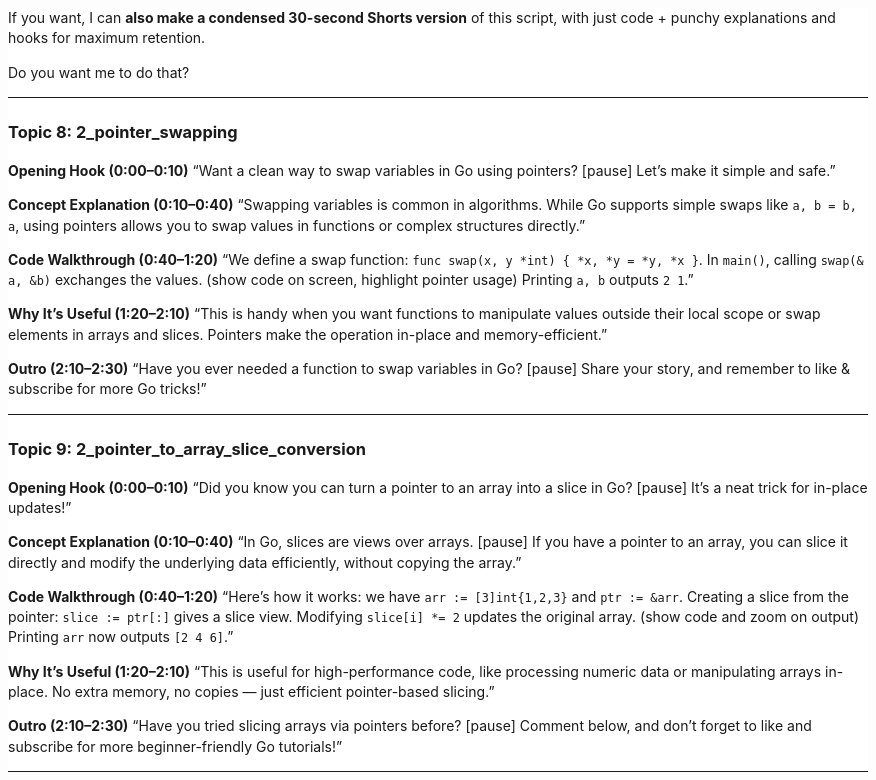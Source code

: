 
If you want, I can **also make a condensed 30-second Shorts version** of this script, with just code + punchy explanations and hooks for maximum retention.

Do you want me to do that?

---

### Topic 8: 2\_pointer\_swapping

**Opening Hook (0:00–0:10)**
“Want a clean way to swap variables in Go using pointers? \[pause] Let’s make it simple and safe.”

**Concept Explanation (0:10–0:40)**
“Swapping variables is common in algorithms. While Go supports simple swaps like `a, b = b, a`, using pointers allows you to swap values in functions or complex structures directly.”

**Code Walkthrough (0:40–1:20)**
“We define a swap function: `func swap(x, y *int) { *x, *y = *y, *x }`.
In `main()`, calling `swap(&a, &b)` exchanges the values. (show code on screen, highlight pointer usage) Printing `a, b` outputs `2 1`.”

**Why It’s Useful (1:20–2:10)**
“This is handy when you want functions to manipulate values outside their local scope or swap elements in arrays and slices. Pointers make the operation in-place and memory-efficient.”

**Outro (2:10–2:30)**
“Have you ever needed a function to swap variables in Go? \[pause] Share your story, and remember to like & subscribe for more Go tricks!”

---

### Topic 9: 2\_pointer\_to\_array\_slice\_conversion

**Opening Hook (0:00–0:10)**
“Did you know you can turn a pointer to an array into a slice in Go? \[pause] It’s a neat trick for in-place updates!”

**Concept Explanation (0:10–0:40)**
“In Go, slices are views over arrays. \[pause] If you have a pointer to an array, you can slice it directly and modify the underlying data efficiently, without copying the array.”

**Code Walkthrough (0:40–1:20)**
“Here’s how it works: we have `arr := [3]int{1,2,3}` and `ptr := &arr`.
Creating a slice from the pointer: `slice := ptr[:]` gives a slice view. Modifying `slice[i] *= 2` updates the original array. (show code and zoom on output) Printing `arr` now outputs `[2 4 6]`.”

**Why It’s Useful (1:20–2:10)**
“This is useful for high-performance code, like processing numeric data or manipulating arrays in-place. No extra memory, no copies — just efficient pointer-based slicing.”

**Outro (2:10–2:30)**
“Have you tried slicing arrays via pointers before? \[pause] Comment below, and don’t forget to like and subscribe for more beginner-friendly Go tutorials!”

---
